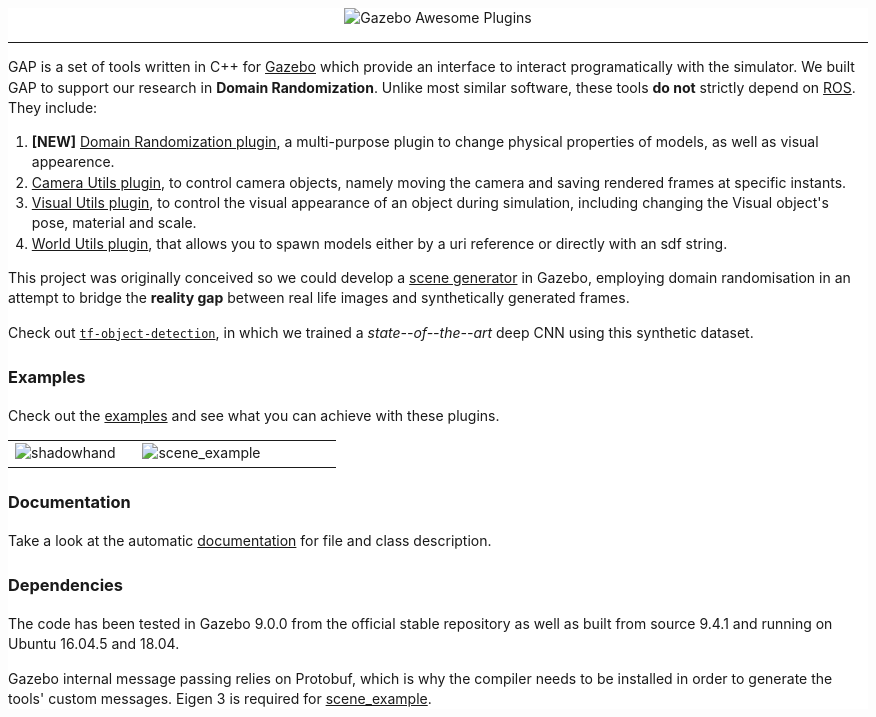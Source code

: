 <p align="center"> 
    <img src=".image/logo.png" alt="Gazebo Awesome Plugins" width="100%">
</p>

---

GAP is a set of tools written in C++ for [Gazebo] which provide an interface to interact programatically with the simulator.
We built GAP to support our research in **Domain Randomization**.
Unlike most similar software, these tools **do not** strictly depend on [ROS].
They include:

1. **[NEW]** [Domain Randomization plugin], a multi-purpose plugin to change physical properties of models, as well as visual appearence.
2. [Camera Utils plugin], to control camera objects, namely moving the camera and saving rendered frames at specific instants.
3. [Visual Utils plugin], to control the visual appearance of an object during simulation, including changing the Visual object's pose, material and scale.
4. [World Utils plugin], that allows you to spawn models either by a uri reference or directly with an sdf string.

This project was originally conceived so we could develop a [scene generator] in Gazebo, employing domain randomisation in an attempt to bridge the **reality gap** between real life images and synthetically generated frames.

Check out [`tf-object-detection`](https://github.com/jsbruglie/tf-shape-detection), in which we trained a _state--of--the--art_ deep CNN using this synthetic dataset.

### Examples

Check out the [examples] and see what you can achieve with these plugins.

<center>
<table>
  <tr>
  <td width="35%"><img src=.image/shadowhand.gif height="400px" alt="shadowhand"></td>
  <td width="55%"><img src=.image/demo.gif height="400px" alt="scene_example"></td>
  </tr>
  </table>
</center>

### Documentation

Take a look at the automatic [documentation] for file and class description.

### Dependencies

The code has been tested in Gazebo 9.0.0 from the official stable repository as well as built from source 9.4.1 and running on Ubuntu 16.04.5 and 18.04.

Gazebo internal message passing relies on Protobuf, which is why the compiler needs to be installed in order
to generate the tools' custom messages.
Eigen 3 is required for [scene_example].


[Gazebo]: http://gazebosim.org/
[ROS]: http://www.ros.org/
[Domain Randomization plugin]: plugins/domain_randomization
[Camera Utils plugin]: plugins/camera_utils
[Visual Utils plugin]: plugins/visual_utils
[World Utils plugin]: plugins/world_utils
[examples]: examples
[scene generator]: examples/scene_example
[scene_example]: examples/scene_example
[documentation]: http://web.tecnico.ulisboa.pt/joao.borrego/gap/
[pattern generation tool]: https://github.com/ruipimentelfigueiredo/pattern-generation-lib
[published conference paper]: http://vislab.isr.ist.utl.pt/wp-content/uploads/2018/04/jborrego-icarsc2018.pdf